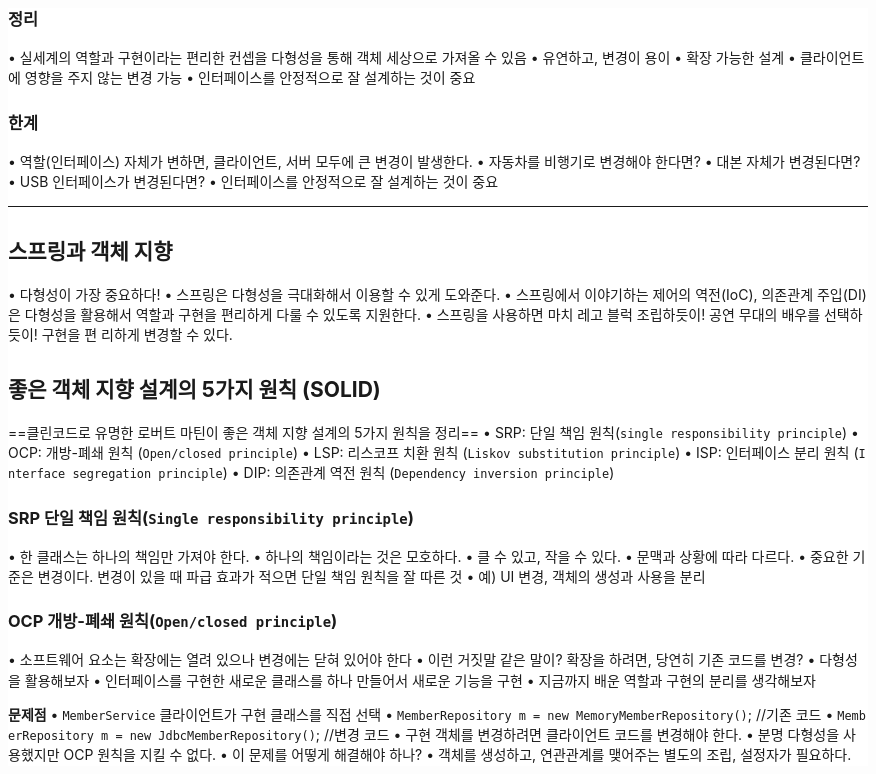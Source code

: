 ### 정리
• 실세계의 역할과 구현이라는 편리한 컨셉을 다형성을 통해 객체 세상으로 가져올 수 있음 
• 유연하고, 변경이 용이 • 확장 가능한 설계 
• 클라이언트에 영향을 주지 않는 변경 가능 
• 인터페이스를 안정적으로 잘 설계하는 것이 중요

### 한계
• 역할(인터페이스) 자체가 변하면, 클라이언트, 서버 모두에 큰 변경이 발생한다.
• 자동차를 비행기로 변경해야 한다면?
• 대본 자체가 변경된다면? 
• USB 인터페이스가 변경된다면? 
• 인터페이스를 안정적으로 잘 설계하는 것이 중요

---
## 스프링과 객체 지향

• 다형성이 가장 중요하다! 
• 스프링은 다형성을 극대화해서 이용할 수 있게 도와준다. 
• 스프링에서 이야기하는 제어의 역전(IoC), 의존관계 주입(DI)은 다형성을 활용해서 역할과 구현을 편리하게 다룰 수 있도록 지원한다. 
• 스프링을 사용하면 마치 레고 블럭 조립하듯이! 공연 무대의 배우를 선택하듯이! 구현을 편 리하게 변경할 수 있다.


## 좋은 객체 지향 설계의 5가지 원칙 (SOLID)

==클린코드로 유명한 로버트 마틴이 좋은 객체 지향 설계의 5가지 원칙을 정리== 
• SRP: 단일 책임 원칙(`single responsibility principle`)
• OCP: 개방-폐쇄 원칙 (`Open/closed principle`) 
• LSP: 리스코프 치환 원칙 (`Liskov substitution principle`) 
• ISP: 인터페이스 분리 원칙 (`Interface segregation principle`) 
• DIP: 의존관계 역전 원칙 (`Dependency inversion principle`)

### SRP 단일 책임 원칙(`Single responsibility principle`)

• 한 클래스는 하나의 책임만 가져야 한다. 
• 하나의 책임이라는 것은 모호하다.
• 클 수 있고, 작을 수 있다. • 문맥과 상황에 따라 다르다. 
• 중요한 기준은 변경이다. 변경이 있을 때 파급 효과가 적으면 단일 책임 원칙을 잘 따른 것 
• 예) UI 변경, 객체의 생성과 사용을 분리

### OCP 개방-폐쇄 원칙(`Open/closed principle`)

• 소프트웨어 요소는 확장에는 열려 있으나 변경에는 닫혀 있어야 한다 
• 이런 거짓말 같은 말이? 확장을 하려면, 당연히 기존 코드를 변경? 
• 다형성을 활용해보자 
• 인터페이스를 구현한 새로운 클래스를 하나 만들어서 새로운 기능을 구현 
• 지금까지 배운 역할과 구현의 분리를 생각해보자

**문제점**
• `MemberService` 클라이언트가 구현 클래스를 직접 선택 
• `MemberRepository m = new MemoryMemberRepository()`; //기존 코드 
• `MemberRepository m = new JdbcMemberRepository()`; //변경 코드 
• 구현 객체를 변경하려면 클라이언트 코드를 변경해야 한다. 
• 분명 다형성을 사용했지만 OCP 원칙을 지킬 수 없다. 
• 이 문제를 어떻게 해결해야 하나? 
• 객체를 생성하고, 연관관계를 맺어주는 별도의 조립, 설정자가 필요하다.
